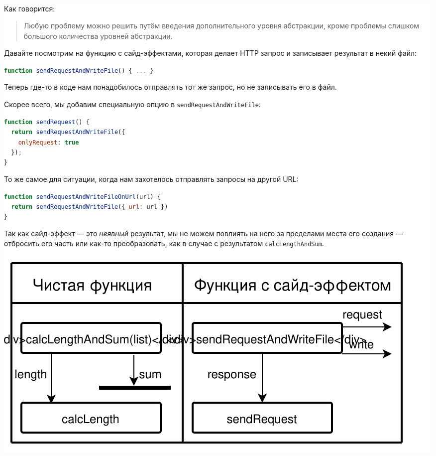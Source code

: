 Как говорится: 

> Любую проблему можно решить путём введения дополнительного уровня абстракции, кроме проблемы слишком большого количества уровней абстракции.
>

Давайте посмотрим на функцию с сайд-эффектами, которая делает HTTP запрос и записывает результат в некий файл:

```javascript
function sendRequestAndWriteFile() { ... }
```

Теперь где-то в коде нам понадобилось отправлять тот же запрос, но не записывать его в файл.

Cкорее всего, мы добавим специальную опцию в `sendRequestAndWriteFile`:

```javascript
function sendRequest() {
  return sendRequestAndWriteFile({
    onlyRequest: true
  });
}
```

То же самое для ситуации, когда нам захотелось отправлять запросы на другой URL:

```javascript
function sendRequestAndWriteFileOnUrl(url) {
  return sendRequestAndWriteFile({ url: url })
}
```

Так как сайд-эффект — это _неявный_ результат, мы не можем повлиять на него за пределами места его создания — отбросить его часть или как-то преобразовать, как в случае с результатом `calcLengthAndSum`.

![Compose pure vs dirty](/images/side-effects/compose-pure-vs-dirty.svg)
